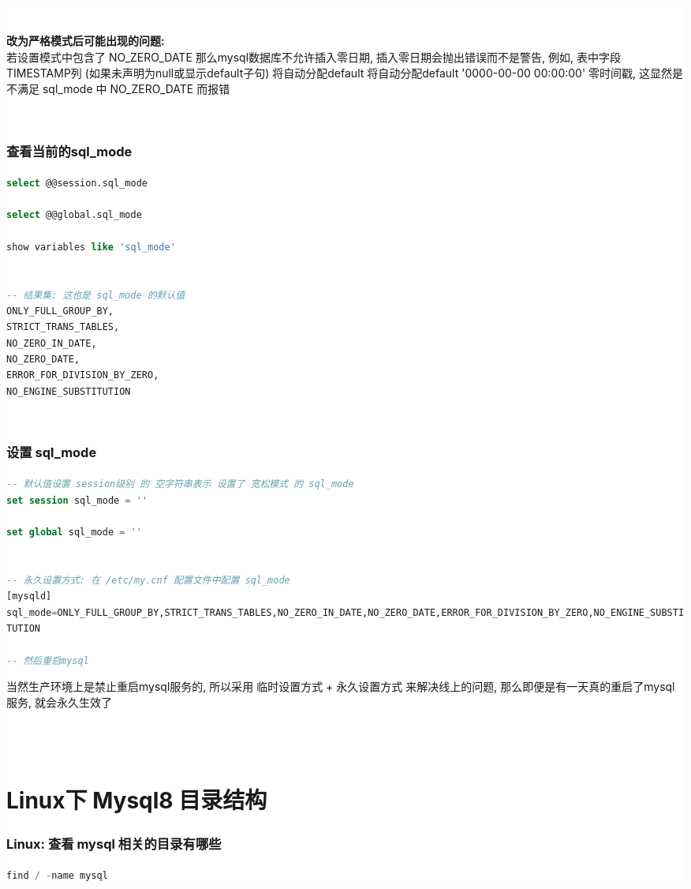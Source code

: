 <br>

**改为严格模式后可能出现的问题:**  
若设置模式中包含了 NO_ZERO_DATE 那么mysql数据库不允许插入零日期, 插入零日期会抛出错误而不是警告, 例如, 表中字段TIMESTAMP列 (如果未声明为null或显示default子句) 将自动分配default 将自动分配default '0000-00-00 00:00:00' 零时间戳, 这显然是不满足 sql_mode 中 NO_ZERO_DATE 而报错

<br>

### 查看当前的sql_mode
```sql
select @@session.sql_mode

select @@global.sql_mode

show variables like 'sql_mode'


-- 结果集: 这也是 sql_mode 的默认值
ONLY_FULL_GROUP_BY,
STRICT_TRANS_TABLES,
NO_ZERO_IN_DATE,
NO_ZERO_DATE,
ERROR_FOR_DIVISION_BY_ZERO,
NO_ENGINE_SUBSTITUTION
```

<br>

### 设置 sql_mode
```sql
-- 默认值设置 session级别 的 空字符串表示 设置了 宽松模式 的 sql_mode
set session sql_mode = ''

set global sql_mode = ''


-- 永久设置方式: 在 /etc/my.cnf 配置文件中配置 sql_mode
[mysqld]
sql_mode=ONLY_FULL_GROUP_BY,STRICT_TRANS_TABLES,NO_ZERO_IN_DATE,NO_ZERO_DATE,ERROR_FOR_DIVISION_BY_ZERO,NO_ENGINE_SUBSTITUTION

-- 然后重启mysql
```

当然生产环境上是禁止重启mysql服务的, 所以采用 临时设置方式 + 永久设置方式 来解决线上的问题, 那么即便是有一天真的重启了mysql服务, 就会永久生效了

<br><br>

# Linux下 Mysql8 目录结构

### Linux: 查看 mysql 相关的目录有哪些
```s
find / -name mysql
```
